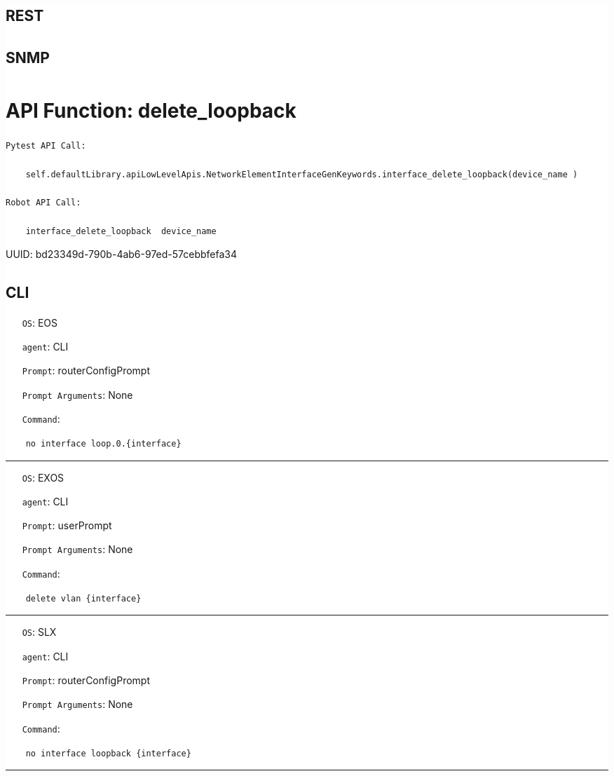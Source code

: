 
## REST
## SNMP
# API Function: delete_loopback
	Pytest API Call: 

		self.defaultLibrary.apiLowLevelApis.NetworkElementInterfaceGenKeywords.interface_delete_loopback(device_name )

	Robot API Call: 

		interface_delete_loopback  device_name  

UUID: bd23349d-790b-4ab6-97ed-57cebbfefa34
## CLI
&nbsp;&nbsp;&nbsp;&nbsp;&nbsp;&nbsp;`OS`: EOS

&nbsp;&nbsp;&nbsp;&nbsp;&nbsp;&nbsp;`agent`: CLI

&nbsp;&nbsp;&nbsp;&nbsp;&nbsp;&nbsp;`Prompt`: routerConfigPrompt

&nbsp;&nbsp;&nbsp;&nbsp;&nbsp;&nbsp;`Prompt Arguments`: None

&nbsp;&nbsp;&nbsp;&nbsp;&nbsp;&nbsp;`Command`:

		no interface loop.0.{interface}

----------------------------------------------


&nbsp;&nbsp;&nbsp;&nbsp;&nbsp;&nbsp;`OS`: EXOS

&nbsp;&nbsp;&nbsp;&nbsp;&nbsp;&nbsp;`agent`: CLI

&nbsp;&nbsp;&nbsp;&nbsp;&nbsp;&nbsp;`Prompt`: userPrompt

&nbsp;&nbsp;&nbsp;&nbsp;&nbsp;&nbsp;`Prompt Arguments`: None

&nbsp;&nbsp;&nbsp;&nbsp;&nbsp;&nbsp;`Command`:

		delete vlan {interface}

----------------------------------------------


&nbsp;&nbsp;&nbsp;&nbsp;&nbsp;&nbsp;`OS`: SLX

&nbsp;&nbsp;&nbsp;&nbsp;&nbsp;&nbsp;`agent`: CLI

&nbsp;&nbsp;&nbsp;&nbsp;&nbsp;&nbsp;`Prompt`: routerConfigPrompt

&nbsp;&nbsp;&nbsp;&nbsp;&nbsp;&nbsp;`Prompt Arguments`: None

&nbsp;&nbsp;&nbsp;&nbsp;&nbsp;&nbsp;`Command`:

		no interface loopback {interface}

----------------------------------------------
